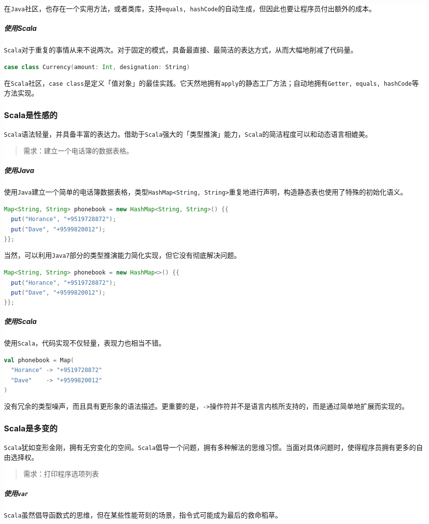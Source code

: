 在`Java`社区，也存在一个实用方法，或者类库，支持`equals, hashCode`的自动生成，但因此也要让程序员付出额外的成本。

##### 使用Scala

`Scala`对于重复的事情从来不说两次。对于固定的模式，具备最直接、最简洁的表达方式，从而大幅地削减了代码量。

```scala
case class Currency(amount: Int, designation: String)
```

在`Scala`社区，`case class`是定义「值对象」的最佳实践。它天然地拥有`apply`的静态工厂方法；自动地拥有`Getter, equals, hashCode`等方法实现。

### Scala是性感的

`Scala`语法轻量，并具备丰富的表达力。借助于`Scala`强大的「类型推演」能力，`Scala`的简洁程度可以和动态语言相媲美。

> 需求：建立一个电话簿的数据表格。

##### 使用Java

使用`Java`建立一个简单的电话簿数据表格，类型`HashMap<String, String>`重复地进行声明，构造静态表也使用了特殊的初始化语义。

```java
Map<String, String> phonebook = new HashMap<String, String>() {{
  put("Horance", "+9519728872");
  put("Dave", "+9599820012");
}};
```

当然，可以利用`Java7`部分的类型推演能力简化实现，但它没有彻底解决问题。

```java
Map<String, String> phonebook = new HashMap<>() {{
  put("Horance", "+9519728872");
  put("Dave", "+9599820012");
}};
```

##### 使用Scala

使用`Scala`，代码实现不仅轻量，表现力也相当不错。

```scala
val phonebook = Map(
  "Horance" -> "+9519728872"
  "Dave"    -> "+9599820012"
)
```

没有冗余的类型噪声，而且具有更形象的语法描述。更重要的是，`->`操作符并不是语言内核所支持的，而是通过简单地扩展而实现的。

### Scala是多变的

`Scala`犹如变形金刚，拥有无穷变化的空间。`Scala`倡导一个问题，拥有多种解法的思维习惯。当面对具体问题时，使得程序员拥有更多的自由选择权。

> 需求：打印程序选项列表

##### 使用`var`

`Scala`虽然倡导函数式的思维，但在某些性能苛刻的场景，指令式可能成为最后的救命稻草。
